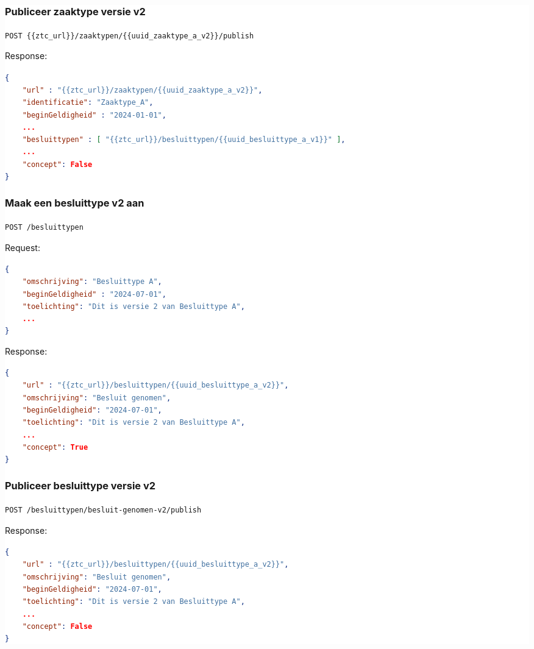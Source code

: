 ### Publiceer zaaktype versie v2
`POST {{ztc_url}}/zaaktypen/{{uuid_zaaktype_a_v2}}/publish`

Response:
```json
{
	"url" : "{{ztc_url}}/zaaktypen/{{uuid_zaaktype_a_v2}}",
	"identificatie": "Zaaktype_A",
	"beginGeldigheid" : "2024-01-01",	
	...
	"besluittypen" : [ "{{ztc_url}}/besluittypen/{{uuid_besluittype_a_v1}}" ],
	...
	"concept": False
}
```


###  Maak een besluittype v2 aan
`POST /besluittypen`

Request:
```json
{
   	"omschrijving": "Besluittype A",
	"beginGeldigheid" : "2024-07-01",
	"toelichting": "Dit is versie 2 van Besluittype A",
   	...
}
```

Response:
```json
{
   	"url" : "{{ztc_url}}/besluittypen/{{uuid_besluittype_a_v2}}",
   	"omschrijving": "Besluit genomen",
	"beginGeldigheid": "2024-07-01",
	"toelichting": "Dit is versie 2 van Besluittype A",
	...
	"concept": True
}
```

### Publiceer besluittype versie v2
`POST /besluittypen/besluit-genomen-v2/publish`

Response:
```json
{
   	"url" : "{{ztc_url}}/besluittypen/{{uuid_besluittype_a_v2}}",
   	"omschrijving": "Besluit genomen",
	"beginGeldigheid": "2024-07-01",
	"toelichting": "Dit is versie 2 van Besluittype A",
	...
	"concept": False
}
```
